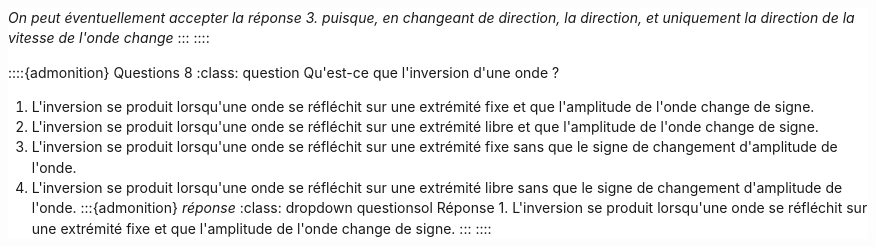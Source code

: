 *On peut éventuellement accepter la réponse 3. puisque, en changeant de direction, la direction, et uniquement la direction de la vitesse de l'onde change*
:::
::::

::::{admonition} Questions 8
:class: question
Qu'est-ce que l'inversion d'une onde ?

1. L'inversion se produit lorsqu'une onde se réfléchit sur une extrémité fixe et que l'amplitude de l'onde change de signe.
2. L'inversion se produit lorsqu'une onde se réfléchit sur une extrémité libre et que l'amplitude de l'onde change de signe.
3. L'inversion se produit lorsqu'une onde se réfléchit sur une extrémité fixe sans que le signe de changement d'amplitude de l'onde.
4. L'inversion se produit lorsqu'une onde se réfléchit sur une extrémité libre sans que le signe de changement d'amplitude de l'onde.
:::{admonition} *réponse*
:class: dropdown questionsol
Réponse 1. L'inversion se produit lorsqu'une onde se réfléchit sur une extrémité fixe et que l'amplitude de l'onde change de signe.
:::
::::
